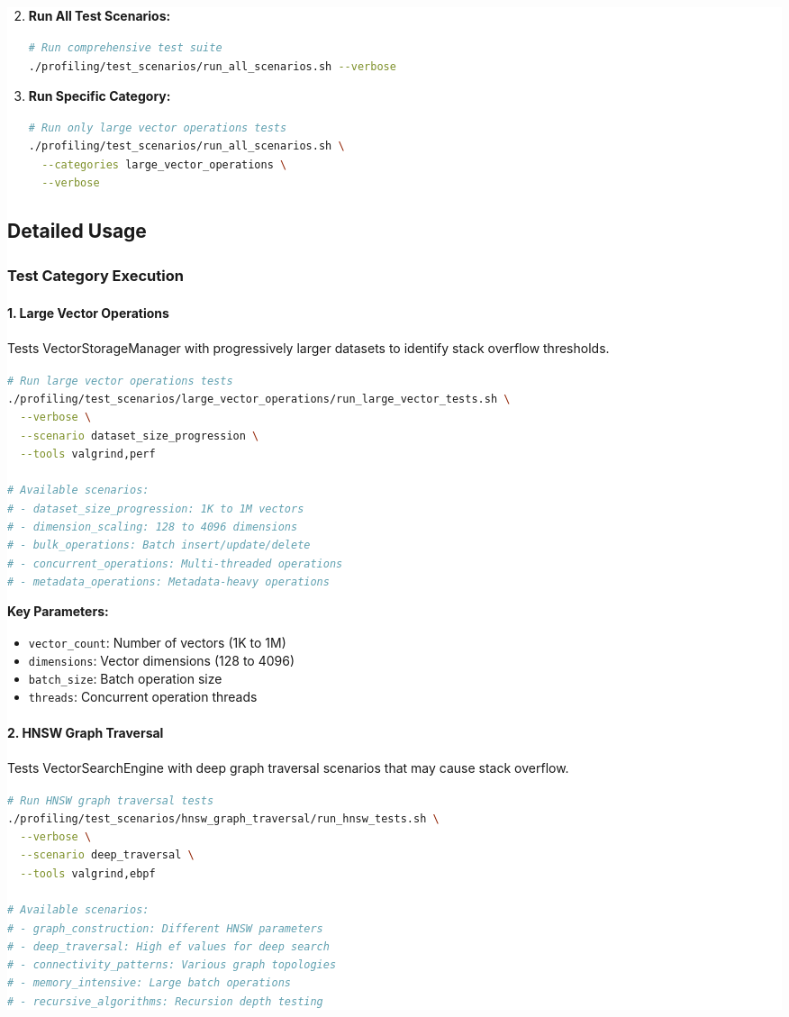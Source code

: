 2. **Run All Test Scenarios:**
   ```bash
   # Run comprehensive test suite
   ./profiling/test_scenarios/run_all_scenarios.sh --verbose
   ```

3. **Run Specific Category:**
   ```bash
   # Run only large vector operations tests
   ./profiling/test_scenarios/run_all_scenarios.sh \
     --categories large_vector_operations \
     --verbose
   ```

## Detailed Usage

### Test Category Execution

#### 1. Large Vector Operations

Tests VectorStorageManager with progressively larger datasets to identify stack overflow thresholds.

```bash
# Run large vector operations tests
./profiling/test_scenarios/large_vector_operations/run_large_vector_tests.sh \
  --verbose \
  --scenario dataset_size_progression \
  --tools valgrind,perf

# Available scenarios:
# - dataset_size_progression: 1K to 1M vectors
# - dimension_scaling: 128 to 4096 dimensions
# - bulk_operations: Batch insert/update/delete
# - concurrent_operations: Multi-threaded operations
# - metadata_operations: Metadata-heavy operations
```

**Key Parameters:**
- `vector_count`: Number of vectors (1K to 1M)
- `dimensions`: Vector dimensions (128 to 4096)
- `batch_size`: Batch operation size
- `threads`: Concurrent operation threads

#### 2. HNSW Graph Traversal

Tests VectorSearchEngine with deep graph traversal scenarios that may cause stack overflow.

```bash
# Run HNSW graph traversal tests
./profiling/test_scenarios/hnsw_graph_traversal/run_hnsw_tests.sh \
  --verbose \
  --scenario deep_traversal \
  --tools valgrind,ebpf

# Available scenarios:
# - graph_construction: Different HNSW parameters
# - deep_traversal: High ef values for deep search
# - connectivity_patterns: Various graph topologies
# - memory_intensive: Large batch operations
# - recursive_algorithms: Recursion depth testing
```
